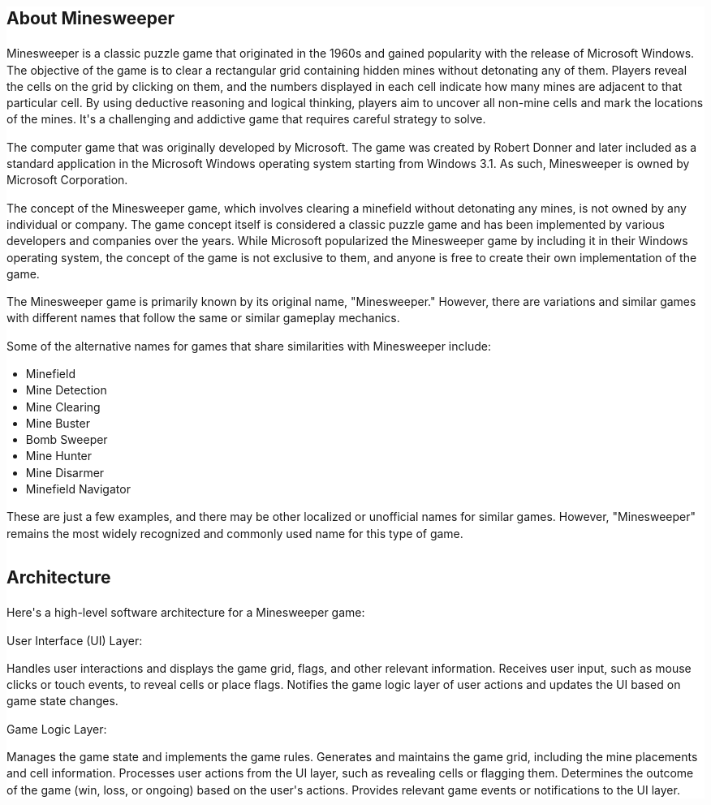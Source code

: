 ## About Minesweeper

Minesweeper is a classic puzzle game that originated in the 1960s and gained popularity with the release of Microsoft Windows. The objective of the game is to clear a rectangular grid containing hidden mines without detonating any of them. Players reveal the cells on the grid by clicking on them, and the numbers displayed in each cell indicate how many mines are adjacent to that particular cell. By using deductive reasoning and logical thinking, players aim to uncover all non-mine cells and mark the locations of the mines. It's a challenging and addictive game that requires careful strategy to solve.

The computer game that was originally developed by Microsoft. The game was created by Robert Donner and later included as a standard application in the Microsoft Windows operating system starting from Windows 3.1. As such, Minesweeper is owned by Microsoft Corporation.

The concept of the Minesweeper game, which involves clearing a minefield without detonating any mines, is not owned by any individual or company. The game concept itself is considered a classic puzzle game and has been implemented by various developers and companies over the years. While Microsoft popularized the Minesweeper game by including it in their Windows operating system, the concept of the game is not exclusive to them, and anyone is free to create their own implementation of the game.

The Minesweeper game is primarily known by its original name, "Minesweeper." However, there are variations and similar games with different names that follow the same or similar gameplay mechanics.

Some of the alternative names for games that share similarities with Minesweeper include:

- Minefield
- Mine Detection
- Mine Clearing
- Mine Buster
- Bomb Sweeper
- Mine Hunter
- Mine Disarmer
- Minefield Navigator

These are just a few examples, and there may be other localized or unofficial names for similar games. However, "Minesweeper" remains the most widely recognized and commonly used name for this type of game.

## Architecture

Here's a high-level software architecture for a Minesweeper game:

User Interface (UI) Layer:

Handles user interactions and displays the game grid, flags, and other relevant information.
Receives user input, such as mouse clicks or touch events, to reveal cells or place flags.
Notifies the game logic layer of user actions and updates the UI based on game state changes.

Game Logic Layer:

Manages the game state and implements the game rules.
Generates and maintains the game grid, including the mine placements and cell information.
Processes user actions from the UI layer, such as revealing cells or flagging them.
Determines the outcome of the game (win, loss, or ongoing) based on the user's actions.
Provides relevant game events or notifications to the UI layer.
